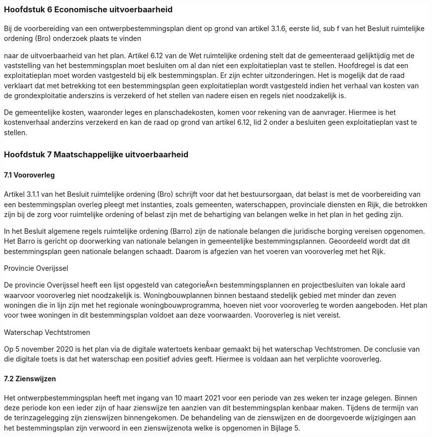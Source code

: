 ### Hoofdstuk 6 Economische uitvoerbaarheid

Bij de voorbereiding van een ontwerpbestemmingsplan dient op grond van artikel 3\.1\.6, eerste lid, sub f van het Besluit ruimtelijke ordening (Bro) onderzoek plaats te vinden

naar de uitvoerbaarheid van het plan. Artikel 6\.12 van de Wet ruimtelijke ordening stelt dat de gemeenteraad gelijktijdig met de vaststelling van het bestemmingsplan moet besluiten om al dan niet een exploitatieplan vast te stellen. Hoofdregel is dat een exploitatieplan moet worden vastgesteld bij elk bestemmingsplan. Er zijn echter uitzonderingen. Het is mogelijk dat de raad verklaart dat met betrekking tot een bestemmingsplan geen exploitatieplan wordt vastgesteld indien het verhaal van kosten van de grondexploitatie anderszins is verzekerd of het stellen van nadere eisen en regels niet noodzakelijk is.

De gemeentelijke kosten, waaronder leges en planschadekosten, komen voor rekening van de aanvrager. Hiermee is het kostenverhaal anderzins verzekerd en kan de raad op grond van artikel 6\.12, lid 2 onder a besluiten geen exploitatieplan vast te stellen.

### Hoofdstuk 7 Maatschappelijke uitvoerbaarheid

#### 7\.1 Vooroverleg

Artikel 3\.1\.1 van het Besluit ruimtelijke ordening (Bro) schrijft voor dat het bestuursorgaan, dat belast is met de voorbereiding van een bestemmingsplan overleg pleegt met instanties, zoals gemeenten, waterschappen, provinciale diensten en Rijk, die betrokken zijn bij de zorg voor ruimtelijke ordening of belast zijn met de behartiging van belangen welke in het plan in het geding zijn.

In het Besluit algemene regels ruimtelijke ordening (Barro) zijn de nationale belangen die juridische borging vereisen opgenomen. Het Barro is gericht op doorwerking van nationale belangen in gemeentelijke bestemmingsplannen. Geoordeeld wordt dat dit bestemmingsplan geen nationale belangen schaadt. Daarom is afgezien van het voeren van vooroverleg met het Rijk.

Provincie Overijssel

De provincie Overijssel heeft een lijst opgesteld van categorieÃ«n bestemmingsplannen en projectbesluiten van lokale aard waarvoor vooroverleg niet noodzakelijk is. Woningbouwplannen binnen bestaand stedelijk gebied met minder dan zeven woningen die in lijn zijn met het regionale woningbouwprogramma, hoeven niet voor vooroverleg te worden aangeboden. Het plan voor twee woningen in dit bestemmingsplan voldoet aan deze voorwaarden. Vooroverleg is niet vereist.

Waterschap Vechtstromen

Op 5 november 2020 is het plan via de digitale watertoets kenbaar gemaakt bij het waterschap Vechtstromen. De conclusie van die digitale toets is dat het waterschap een positief advies geeft. Hiermee is voldaan aan het verplichte vooroverleg.

#### 7\.2 Zienswijzen

Het ontwerpbestemmingsplan heeft met ingang van 10 maart 2021 voor een periode van zes weken ter inzage gelegen. Binnen deze periode kon een ieder zijn of haar zienswijze ten aanzien van dit bestemmingsplan kenbaar maken. Tijdens de termijn van de terinzagelegging zijn zienswijzen binnengekomen. De behandeling van de zienswijzen en de doorgevoerde wijzigingen aan het bestemmingsplan zijn verwoord in een zienswijzenota welke is opgenomen in Bijlage 5.